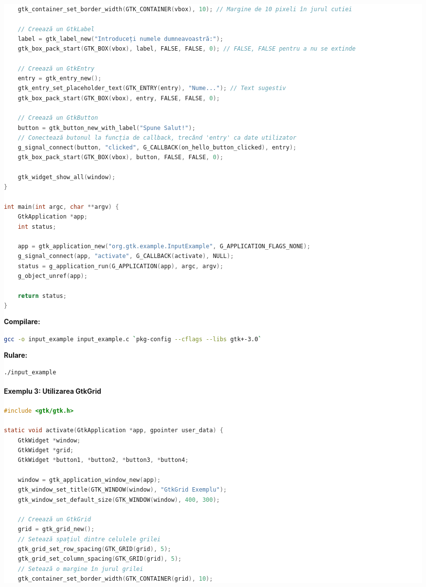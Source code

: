 ```c
    gtk_container_set_border_width(GTK_CONTAINER(vbox), 10); // Margine de 10 pixeli în jurul cutiei

    // Creează un GtkLabel
    label = gtk_label_new("Introduceți numele dumneavoastră:");
    gtk_box_pack_start(GTK_BOX(vbox), label, FALSE, FALSE, 0); // FALSE, FALSE pentru a nu se extinde

    // Creează un GtkEntry
    entry = gtk_entry_new();
    gtk_entry_set_placeholder_text(GTK_ENTRY(entry), "Nume..."); // Text sugestiv
    gtk_box_pack_start(GTK_BOX(vbox), entry, FALSE, FALSE, 0);

    // Creează un GtkButton
    button = gtk_button_new_with_label("Spune Salut!");
    // Conectează butonul la funcția de callback, trecând 'entry' ca date utilizator
    g_signal_connect(button, "clicked", G_CALLBACK(on_hello_button_clicked), entry);
    gtk_box_pack_start(GTK_BOX(vbox), button, FALSE, FALSE, 0);

    gtk_widget_show_all(window);
}

int main(int argc, char **argv) {
    GtkApplication *app;
    int status;

    app = gtk_application_new("org.gtk.example.InputExample", G_APPLICATION_FLAGS_NONE);
    g_signal_connect(app, "activate", G_CALLBACK(activate), NULL);
    status = g_application_run(G_APPLICATION(app), argc, argv);
    g_object_unref(app);

    return status;
}
```

**Compilare:**
```bash
gcc -o input_example input_example.c `pkg-config --cflags --libs gtk+-3.0`
```
**Rulare:**
```bash
./input_example
```

#### **Exemplu 3: Utilizarea GtkGrid**

```c
#include <gtk/gtk.h>

static void activate(GtkApplication *app, gpointer user_data) {
    GtkWidget *window;
    GtkWidget *grid;
    GtkWidget *button1, *button2, *button3, *button4;

    window = gtk_application_window_new(app);
    gtk_window_set_title(GTK_WINDOW(window), "GtkGrid Exemplu");
    gtk_window_set_default_size(GTK_WINDOW(window), 400, 300);

    // Creează un GtkGrid
    grid = gtk_grid_new();
    // Setează spațiul dintre celulele grilei
    gtk_grid_set_row_spacing(GTK_GRID(grid), 5);
    gtk_grid_set_column_spacing(GTK_GRID(grid), 5);
    // Setează o margine în jurul grilei
    gtk_container_set_border_width(GTK_CONTAINER(grid), 10);
```